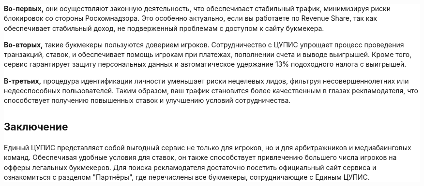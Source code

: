 **Во-первых,** они осуществляют законную деятельность, что обеспечивает стабильный трафик, минимизируя риски блокировок со стороны Роскомнадзора. Это особенно актуально, если вы работаете по Revenue Share, так как обеспечивает стабильный доход, не подверженный проблемам с доступом к сайту букмекера.

**Во-вторых,** такие букмекеры пользуются доверием игроков. Сотрудничество с ЦУПИС упрощает процесс проведения транзакций, ставок, и обеспечивает помощь игрокам при платежах, пополнении счета и выводе выигрышей. Кроме того, сервис гарантирует защиту персональных данных и автоматическое удержание 13% подоходного налога с выигрышей.

**В-третьих,** процедура идентификации личности уменьшает риски нецелевых лидов, фильтруя несовершеннолетних или недееспособных пользователей. Таким образом, ваш трафик становится более качественным в глазах рекламодателя, что способствует получению повышенных ставок и улучшению условий сотрудничества.

## Заключение

Единый ЦУПИС представляет собой выгодный сервис не только для игроков, но и для арбитражников и медиабаинговых команд. Обеспечивая удобные условия для ставок, он также способствует привлечению большего числа игроков на офферы легальных букмекеров. Для поиска рекламодателя достаточно посетить официальный сайт сервиса и ознакомиться с разделом "Партнёры", где перечислены все букмекеры, сотрудничающие с Единым ЦУПИС.